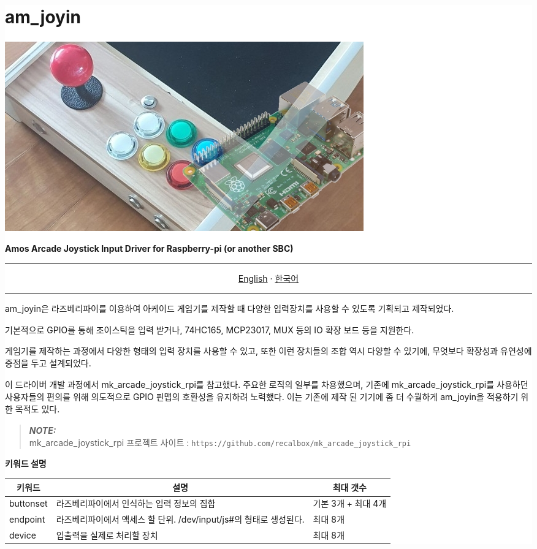 # am_joyin

![am_joyin](images/am_joyin.jpg)

**Amos Arcade Joystick Input Driver for Raspberry-pi (or another SBC)**

---

<p align="center">
  <p align="center">
    <a href="README.md">English</a>
    ·
    <a href="README_kr.md">한국어</a>
  </p>
</p>

---

am_joyin은 라즈베리파이를 이용하여 아케이드 게임기를 제작할 때 다양한 입력장치를 사용할 수 있도록 기획되고 제작되었다.

기본적으로 GPIO를 통해 조이스틱을 입력 받거나, 74HC165, MCP23017, MUX 등의 IO 확장 보드 등을 지원한다.

게임기를 제작하는 과정에서 다양한 형태의 입력 장치를 사용할 수 있고, 또한 이런 장치들의 조합 역시 다양할 수 있기에, 무엇보다 확장성과 유연성에 중점을 두고 설계되었다.

이 드라이버 개발 과정에서 mk_arcade_joystick_rpi를 참고했다.
주요한 로직의 일부를 차용했으며, 기존에 mk_arcade_joystick_rpi를 사용하던 사용자들의 편의를 위해 의도적으로 GPIO 핀맵의 호환성을 유지하려 노력했다.
이는 기존에 제작 된 기기에 좀 더 수월하게 am_joyin을 적용하기 위한 목적도 있다.

> ***NOTE:***\
> mk_arcade_joystick_rpi 프로젝트 사이트 : `https://github.com/recalbox/mk_arcade_joystick_rpi`


**키워드 설명**

| 키워드     |   설명                                                          | 최대 갯수           |
|-----------|-----------------------------------------------------------------|---------------------|
| buttonset | 라즈베리파이에서 인식하는 입력 정보의 집합                         | 기본 3개 + 최대 4개 |
| endpoint  | 라즈베리파이에서 액세스 할 단위. /dev/input/js#의 형태로 생성된다. | 최대 8개            |
| device    | 입출력을 실제로 처리할 장치                                       | 최대 8개            |
